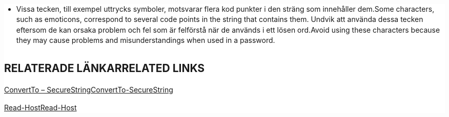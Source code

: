 - <span data-ttu-id="68659-159">Vissa tecken, till exempel uttrycks symboler, motsvarar flera kod punkter i den sträng som innehåller dem.</span><span class="sxs-lookup"><span data-stu-id="68659-159">Some characters, such as emoticons, correspond to several code points in the string that contains them.</span></span> <span data-ttu-id="68659-160">Undvik att använda dessa tecken eftersom de kan orsaka problem och fel som är felförstå när de används i ett lösen ord.</span><span class="sxs-lookup"><span data-stu-id="68659-160">Avoid using these characters because they may cause problems and misunderstandings when used in a password.</span></span>

## <span data-ttu-id="68659-161">RELATERADE LÄNKAR</span><span class="sxs-lookup"><span data-stu-id="68659-161">RELATED LINKS</span></span>

[<span data-ttu-id="68659-162">ConvertTo – SecureString</span><span class="sxs-lookup"><span data-stu-id="68659-162">ConvertTo-SecureString</span></span>](ConvertTo-SecureString.md)

[<span data-ttu-id="68659-163">Read-Host</span><span class="sxs-lookup"><span data-stu-id="68659-163">Read-Host</span></span>](../Microsoft.PowerShell.Utility/Read-Host.md)
